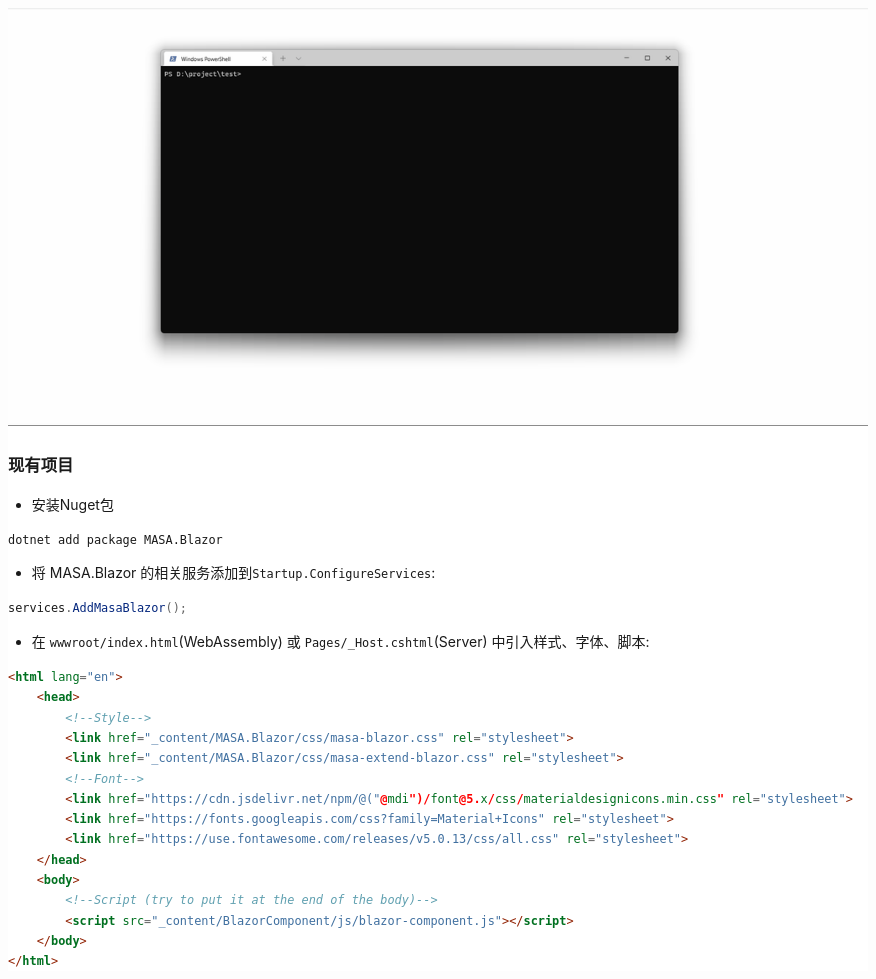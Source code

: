![masabp](imgs/masabp.gif)



### 现有项目

- 安装Nuget包

```shell
dotnet add package MASA.Blazor
```

- 将 MASA.Blazor 的相关服务添加到`Startup.ConfigureServices`:

```c#
services.AddMasaBlazor();
```

- 在 `wwwroot/index.html`(WebAssembly) 或 `Pages/_Host.cshtml`(Server) 中引入样式、字体、脚本:

```html
<html lang="en">
	<head>
		<!--Style-->
		<link href="_content/MASA.Blazor/css/masa-blazor.css" rel="stylesheet">
		<link href="_content/MASA.Blazor/css/masa-extend-blazor.css" rel="stylesheet">
		<!--Font-->
		<link href="https://cdn.jsdelivr.net/npm/@("@mdi")/font@5.x/css/materialdesignicons.min.css" rel="stylesheet">
		<link href="https://fonts.googleapis.com/css?family=Material+Icons" rel="stylesheet">
		<link href="https://use.fontawesome.com/releases/v5.0.13/css/all.css" rel="stylesheet">	
	</head>
	<body>
		<!--Script (try to put it at the end of the body)-->
		<script src="_content/BlazorComponent/js/blazor-component.js"></script>
	</body>
</html>
```
